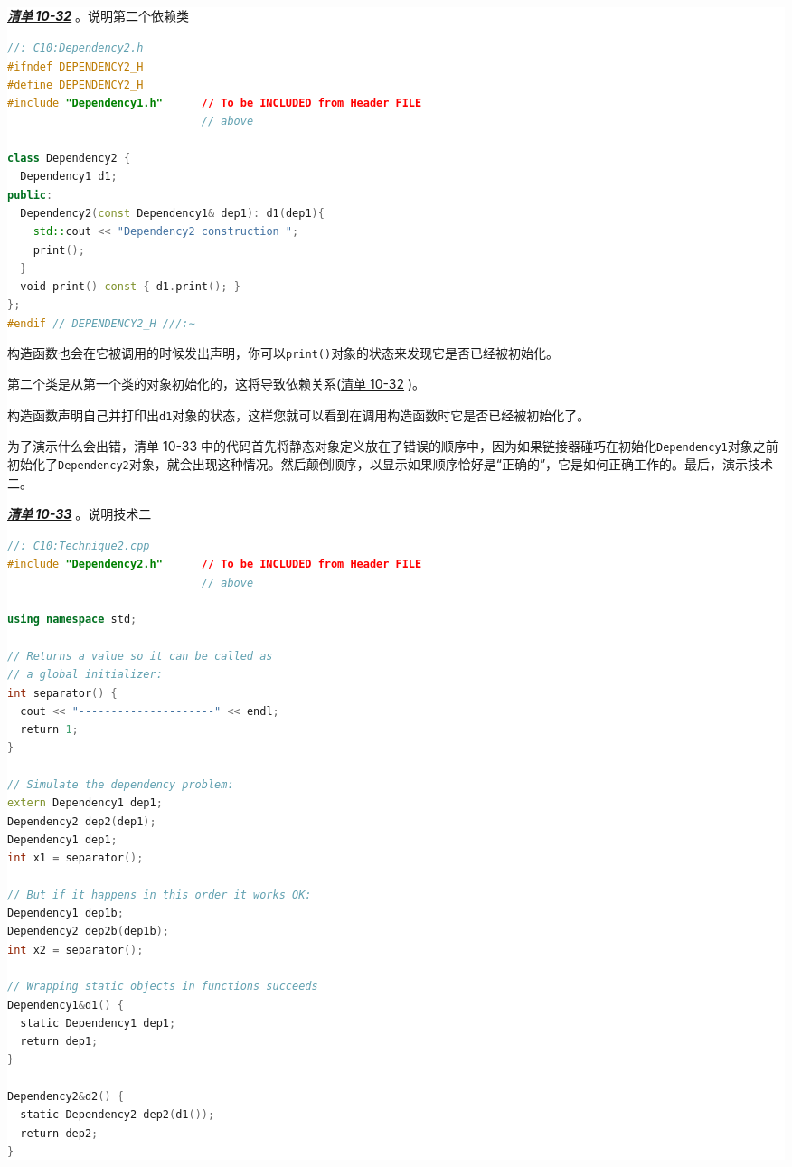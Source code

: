 ***[清单 10-32](#_list32)*** 。说明第二个依赖类

```cpp
//: C10:Dependency2.h
#ifndef DEPENDENCY2_H
#define DEPENDENCY2_H
#include "Dependency1.h"      // To be INCLUDED from Header FILE
                              // above

class Dependency2 {
  Dependency1 d1;
public:
  Dependency2(const Dependency1& dep1): d1(dep1){
    std::cout << "Dependency2 construction ";
    print();
  }
  void print() const { d1.print(); }
};
#endif // DEPENDENCY2_H ///:∼
```

构造函数也会在它被调用的时候发出声明，你可以`print()`对象的状态来发现它是否已经被初始化。

第二个类是从第一个类的对象初始化的，这将导致依赖关系([清单 10-32](#list32) )。

构造函数声明自己并打印出`d1`对象的状态，这样您就可以看到在调用构造函数时它是否已经被初始化了。

为了演示什么会出错，清单 10-33 中的代码首先将静态对象定义放在了错误的顺序中，因为如果链接器碰巧在初始化`Dependency1`对象之前初始化了`Dependency2`对象，就会出现这种情况。然后颠倒顺序，以显示如果顺序恰好是“正确的”，它是如何正确工作的。最后，演示技术二。

***[清单 10-33](#_list33)*** 。说明技术二

```cpp
//: C10:Technique2.cpp
#include "Dependency2.h"      // To be INCLUDED from Header FILE
                              // above

using namespace std;

// Returns a value so it can be called as
// a global initializer:
int separator() {
  cout << "---------------------" << endl;
  return 1;
}

// Simulate the dependency problem:
extern Dependency1 dep1;
Dependency2 dep2(dep1);
Dependency1 dep1;
int x1 = separator();

// But if it happens in this order it works OK:
Dependency1 dep1b;
Dependency2 dep2b(dep1b);
int x2 = separator();

// Wrapping static objects in functions succeeds
Dependency1&d1() {
  static Dependency1 dep1;
  return dep1;
}

Dependency2&d2() {
  static Dependency2 dep2(d1());
  return dep2;
}
```